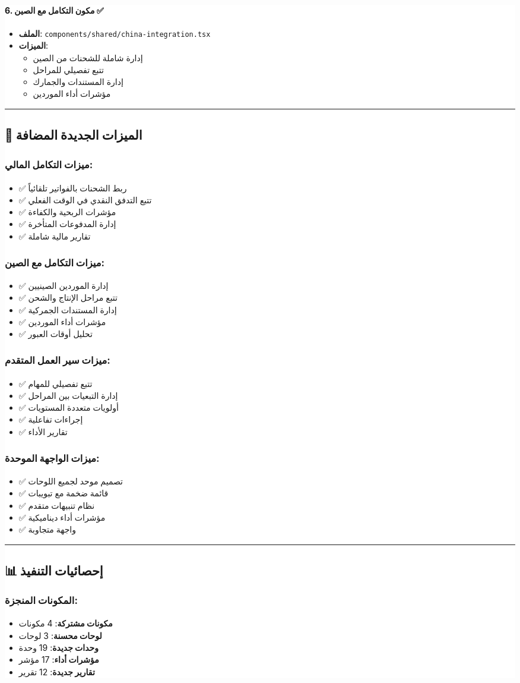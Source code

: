 #### **6. مكون التكامل مع الصين** ✅
- **الملف**: `components/shared/china-integration.tsx`
- **الميزات**:
  - إدارة شاملة للشحنات من الصين
  - تتبع تفصيلي للمراحل
  - إدارة المستندات والجمارك
  - مؤشرات أداء الموردين

---

## 🎯 **الميزات الجديدة المضافة**

### **ميزات التكامل المالي**:
- ✅ ربط الشحنات بالفواتير تلقائياً
- ✅ تتبع التدفق النقدي في الوقت الفعلي
- ✅ مؤشرات الربحية والكفاءة
- ✅ إدارة المدفوعات المتأخرة
- ✅ تقارير مالية شاملة

### **ميزات التكامل مع الصين**:
- ✅ إدارة الموردين الصينيين
- ✅ تتبع مراحل الإنتاج والشحن
- ✅ إدارة المستندات الجمركية
- ✅ مؤشرات أداء الموردين
- ✅ تحليل أوقات العبور

### **ميزات سير العمل المتقدم**:
- ✅ تتبع تفصيلي للمهام
- ✅ إدارة التبعيات بين المراحل
- ✅ أولويات متعددة المستويات
- ✅ إجراءات تفاعلية
- ✅ تقارير الأداء

### **ميزات الواجهة الموحدة**:
- ✅ تصميم موحد لجميع اللوحات
- ✅ قائمة ضخمة مع تبويبات
- ✅ نظام تنبيهات متقدم
- ✅ مؤشرات أداء ديناميكية
- ✅ واجهة متجاوبة

---

## 📊 **إحصائيات التنفيذ**

### **المكونات المنجزة**:
- **مكونات مشتركة**: 4 مكونات
- **لوحات محسنة**: 3 لوحات
- **وحدات جديدة**: 19 وحدة
- **مؤشرات أداء**: 17 مؤشر
- **تقارير جديدة**: 12 تقرير
